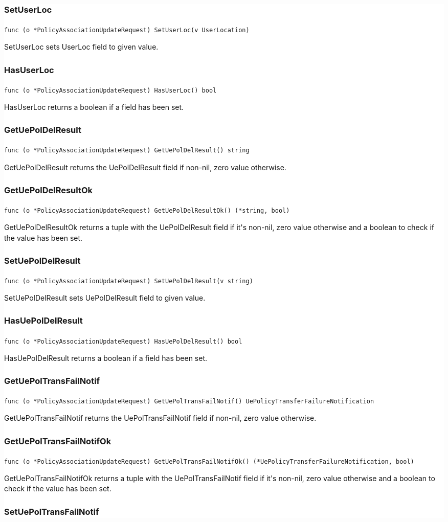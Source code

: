 ### SetUserLoc

`func (o *PolicyAssociationUpdateRequest) SetUserLoc(v UserLocation)`

SetUserLoc sets UserLoc field to given value.

### HasUserLoc

`func (o *PolicyAssociationUpdateRequest) HasUserLoc() bool`

HasUserLoc returns a boolean if a field has been set.

### GetUePolDelResult

`func (o *PolicyAssociationUpdateRequest) GetUePolDelResult() string`

GetUePolDelResult returns the UePolDelResult field if non-nil, zero value otherwise.

### GetUePolDelResultOk

`func (o *PolicyAssociationUpdateRequest) GetUePolDelResultOk() (*string, bool)`

GetUePolDelResultOk returns a tuple with the UePolDelResult field if it's non-nil, zero value otherwise
and a boolean to check if the value has been set.

### SetUePolDelResult

`func (o *PolicyAssociationUpdateRequest) SetUePolDelResult(v string)`

SetUePolDelResult sets UePolDelResult field to given value.

### HasUePolDelResult

`func (o *PolicyAssociationUpdateRequest) HasUePolDelResult() bool`

HasUePolDelResult returns a boolean if a field has been set.

### GetUePolTransFailNotif

`func (o *PolicyAssociationUpdateRequest) GetUePolTransFailNotif() UePolicyTransferFailureNotification`

GetUePolTransFailNotif returns the UePolTransFailNotif field if non-nil, zero value otherwise.

### GetUePolTransFailNotifOk

`func (o *PolicyAssociationUpdateRequest) GetUePolTransFailNotifOk() (*UePolicyTransferFailureNotification, bool)`

GetUePolTransFailNotifOk returns a tuple with the UePolTransFailNotif field if it's non-nil, zero value otherwise
and a boolean to check if the value has been set.

### SetUePolTransFailNotif
